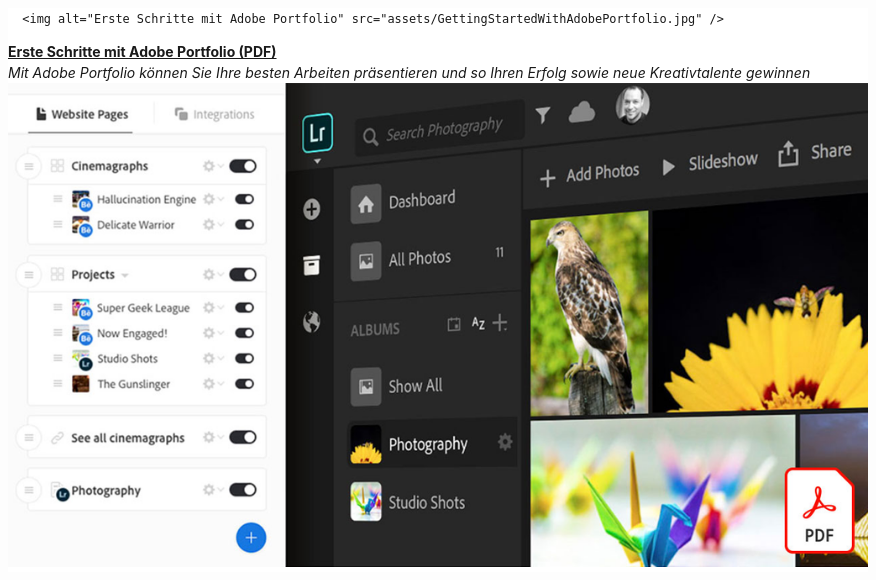       <img alt="Erste Schritte mit Adobe Portfolio" src="assets/GettingStartedWithAdobePortfolio.jpg" />
   </a>
    <div>
   <a href="assets/GettingStartedWithAdobePortfolio.pdf"><strong>Erste Schritte mit Adobe Portfolio (PDF)</strong></a>
    </div>
    <em>Mit Adobe Portfolio können Sie Ihre besten Arbeiten präsentieren und so Ihren Erfolg sowie neue Kreativtalente gewinnen</em>
    <br>
  </td>
  <td>
   <a href="assets/ConnectingLightroomandBehancetoYourAdobePortfolio.pdf">
      <img alt="Verbinden von Lightroom und Bēhance mit Ihrem Adobe Portfolio" src="assets/ConnectingLightroomandBehancetoYourAdobePortfolio.jpg" />
   </a>